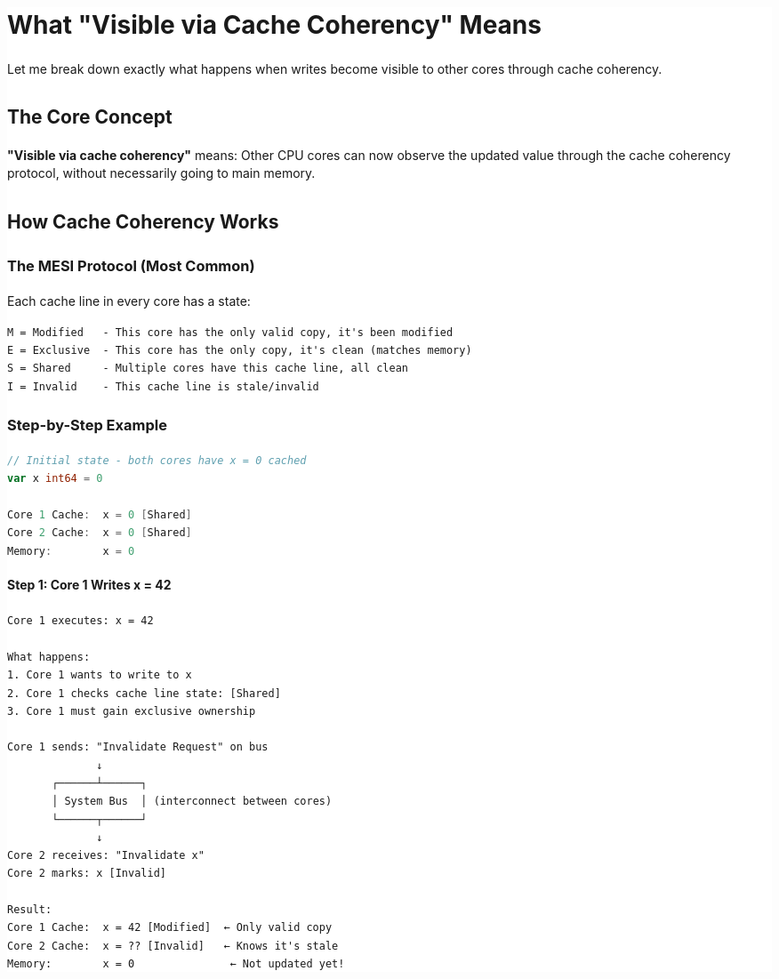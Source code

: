 # What "Visible via Cache Coherency" Means

Let me break down exactly what happens when writes become visible to other cores through cache coherency.

## The Core Concept

**"Visible via cache coherency"** means: Other CPU cores can now observe the updated value through the cache coherency protocol, without necessarily going to main memory.

## How Cache Coherency Works

### The MESI Protocol (Most Common)

Each cache line in every core has a state:

```
M = Modified   - This core has the only valid copy, it's been modified
E = Exclusive  - This core has the only copy, it's clean (matches memory)
S = Shared     - Multiple cores have this cache line, all clean
I = Invalid    - This cache line is stale/invalid
```

### Step-by-Step Example

````go
// Initial state - both cores have x = 0 cached
var x int64 = 0

Core 1 Cache:  x = 0 [Shared]
Core 2 Cache:  x = 0 [Shared]
Memory:        x = 0
````

#### Step 1: Core 1 Writes x = 42

```
Core 1 executes: x = 42

What happens:
1. Core 1 wants to write to x
2. Core 1 checks cache line state: [Shared]
3. Core 1 must gain exclusive ownership

Core 1 sends: "Invalidate Request" on bus
              ↓
       ┌──────┴──────┐
       │ System Bus  │ (interconnect between cores)
       └──────┬──────┘
              ↓
Core 2 receives: "Invalidate x"
Core 2 marks: x [Invalid]

Result:
Core 1 Cache:  x = 42 [Modified]  ← Only valid copy
Core 2 Cache:  x = ?? [Invalid]   ← Knows it's stale
Memory:        x = 0               ← Not updated yet!
```
